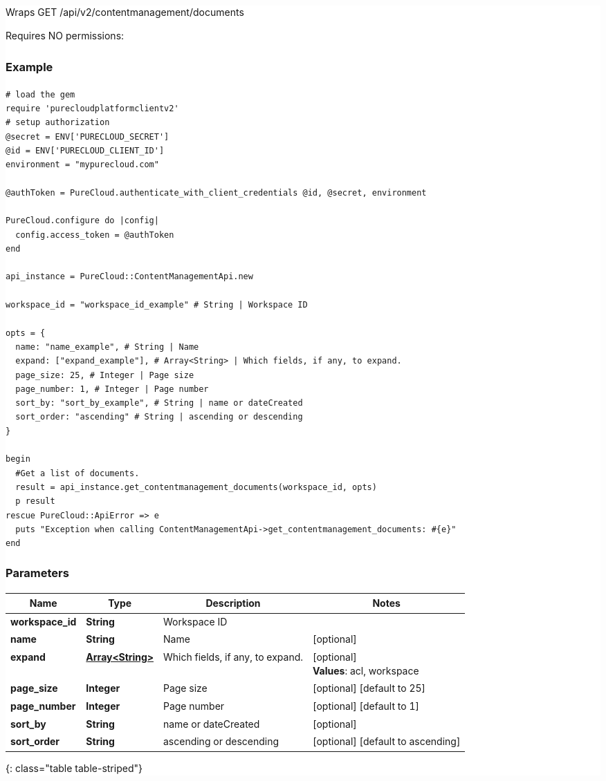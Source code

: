 

Wraps GET /api/v2/contentmanagement/documents 

Requires NO permissions: 



### Example
```{"language":"ruby"}
# load the gem
require 'purecloudplatformclientv2'
# setup authorization
@secret = ENV['PURECLOUD_SECRET']
@id = ENV['PURECLOUD_CLIENT_ID']
environment = "mypurecloud.com"

@authToken = PureCloud.authenticate_with_client_credentials @id, @secret, environment

PureCloud.configure do |config|
  config.access_token = @authToken
end

api_instance = PureCloud::ContentManagementApi.new

workspace_id = "workspace_id_example" # String | Workspace ID

opts = { 
  name: "name_example", # String | Name
  expand: ["expand_example"], # Array<String> | Which fields, if any, to expand.
  page_size: 25, # Integer | Page size
  page_number: 1, # Integer | Page number
  sort_by: "sort_by_example", # String | name or dateCreated
  sort_order: "ascending" # String | ascending or descending
}

begin
  #Get a list of documents.
  result = api_instance.get_contentmanagement_documents(workspace_id, opts)
  p result
rescue PureCloud::ApiError => e
  puts "Exception when calling ContentManagementApi->get_contentmanagement_documents: #{e}"
end
```

### Parameters

Name | Type | Description  | Notes
------------- | ------------- | ------------- | -------------
 **workspace_id** | **String**| Workspace ID |  |
 **name** | **String**| Name | [optional]  |
 **expand** | [**Array&lt;String&gt;**](String.html)| Which fields, if any, to expand. | [optional] <br />**Values**: acl, workspace |
 **page_size** | **Integer**| Page size | [optional] [default to 25] |
 **page_number** | **Integer**| Page number | [optional] [default to 1] |
 **sort_by** | **String**| name or dateCreated | [optional]  |
 **sort_order** | **String**| ascending or descending | [optional] [default to ascending] |
{: class="table table-striped"}
